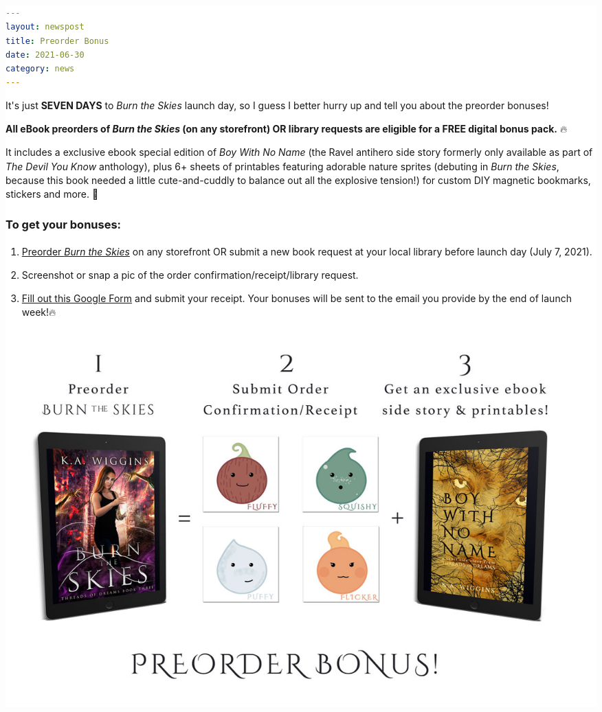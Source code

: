 ```yaml
---
layout: newspost
title: Preorder Bonus
date: 2021-06-30
category: news
---
```


It's just **SEVEN DAYS** to *Burn the Skies* launch day, so I guess I better hurry up and tell you about the preorder bonuses!

**All eBook preorders of *Burn the Skies* (on any storefront) OR library requests are eligible for a FREE digital bonus pack.** 🔥

It includes a exclusive ebook special edition of *Boy With No Name* (the Ravel antihero side story formerly only available as part of *The Devil You Know* anthology), plus 6+ sheets of printables featuring adorable nature sprites (debuting in *Burn the Skies*, because this book needed a little cute-and-cuddly to balance out all the explosive tension!) for custom DIY magnetic bookmarks, stickers and more. 🎨

### To get your bonuses:

1. [Preorder *Burn the Skies*](https://books2read.com/burntheskies) on any storefront OR submit a new book request at your local library before launch day (July 7, 2021).

2. Screenshot or snap a pic of the order confirmation/receipt/library request.

3. [Fill out this Google Form](https://forms.gle/siTt711yqhqb9wT99) and submit your receipt. Your bonuses will be sent to the email you provide by the end of launch week!🔥

<a href="https://forms.gle/siTt711yqhqb9wT99" target="_blank"><img style="width: 95%;" src="/BTSPreorderBonus.jpg"></a>
